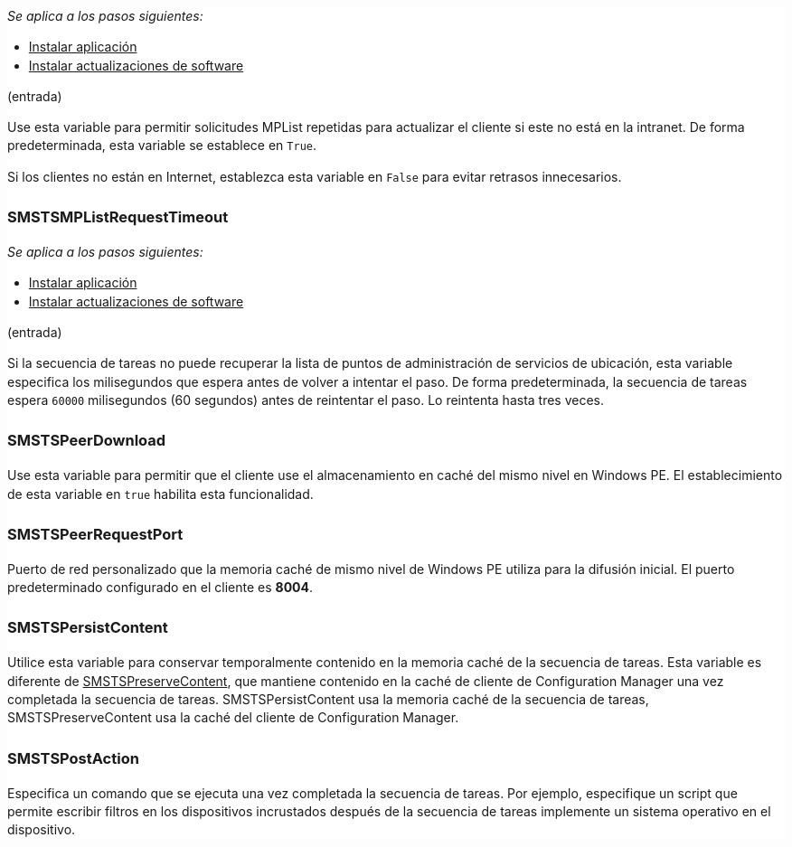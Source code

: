  *Se aplica a los pasos siguientes:*  
 - [Instalar aplicación](task-sequence-steps.md#BKMK_InstallApplication)  
 - [Instalar actualizaciones de software](task-sequence-steps.md#BKMK_InstallSoftwareUpdates)  


 (entrada) 

 Use esta variable para permitir solicitudes MPList repetidas para actualizar el cliente si este no está en la intranet. De forma predeterminada, esta variable se establece en `True`. 

 Si los clientes no están en Internet, establezca esta variable en `False` para evitar retrasos innecesarios. 


### <a name="SMSTSMPListRequestTimeout"></a> SMSTSMPListRequestTimeout

 *Se aplica a los pasos siguientes:*  
 - [Instalar aplicación](task-sequence-steps.md#BKMK_InstallApplication)  
 - [Instalar actualizaciones de software](task-sequence-steps.md#BKMK_InstallSoftwareUpdates)  


 (entrada) 

 Si la secuencia de tareas no puede recuperar la lista de puntos de administración de servicios de ubicación, esta variable especifica los milisegundos que espera antes de volver a intentar el paso. De forma predeterminada, la secuencia de tareas espera `60000` milisegundos (60 segundos) antes de reintentar el paso. Lo reintenta hasta tres veces.


### <a name="SMSTSPeerDownload"></a> SMSTSPeerDownload

 Use esta variable para permitir que el cliente use el almacenamiento en caché del mismo nivel en Windows PE. El establecimiento de esta variable en `true` habilita esta funcionalidad.


### <a name="SMSTSPeerRequestPort"></a> SMSTSPeerRequestPort

 Puerto de red personalizado que la memoria caché de mismo nivel de Windows PE utiliza para la difusión inicial. El puerto predeterminado configurado en el cliente es **8004**.


### <a name="SMSTSPersistContent"></a> SMSTSPersistContent

 Utilice esta variable para conservar temporalmente contenido en la memoria caché de la secuencia de tareas. Esta variable es diferente de [SMSTSPreserveContent](#SMSTSPreserveContent), que mantiene contenido en la caché de cliente de Configuration Manager una vez completada la secuencia de tareas. SMSTSPersistContent usa la memoria caché de la secuencia de tareas, SMSTSPreserveContent usa la caché del cliente de Configuration Manager. 


### <a name="SMSTSPostAction"></a> SMSTSPostAction

 Especifica un comando que se ejecuta una vez completada la secuencia de tareas. Por ejemplo, especifique un script que permite escribir filtros en los dispositivos incrustados después de la secuencia de tareas implemente un sistema operativo en el dispositivo.
